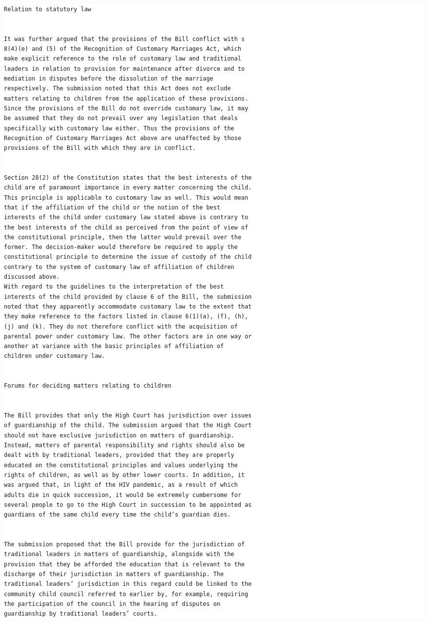 
    Relation to statutory law


    It was further argued that the provisions of the Bill conflict with s
    8(4)(e) and (5) of the Recognition of Customary Marriages Act, which
    make explicit reference to the role of customary law and traditional
    leaders in relation to provision for maintenance after divorce and to
    mediation in disputes before the dissolution of the marriage
    respectively. The submission noted that this Act does not exclude
    matters relating to children from the application of these provisions.
    Since the provisions of the Bill do not override customary law, it may
    be assumed that they do not prevail over any legislation that deals
    specifically with customary law either. Thus the provisions of the
    Recognition of Customary Marriages Act above are unaffected by those
    provisions of the Bill with which they are in conflict.


    Section 28(2) of the Constitution states that the best interests of the
    child are of paramount importance in every matter concerning the child.
    This principle is applicable to customary law as well. This would mean
    that if the affiliation of the child or the notion of the best
    interests of the child under customary law stated above is contrary to
    the best interests of the child as perceived from the point of view of
    the constitutional principle, then the latter would prevail over the
    former. The decision-maker would therefore be required to apply the
    constitutional principle to determine the issue of custody of the child
    contrary to the system of customary law of affiliation of children
    discussed above.
    With regard to the guidelines to the interpretation of the best
    interests of the child provided by clause 6 of the Bill, the submission
    noted that they apparently accommodate customary law to the extent that
    they make reference to the factors listed in clause 6(1)(a), (f), (h),
    (j) and (k). They do not therefore conflict with the acquisition of
    parental power under customary law. The other factors are in one way or
    another at variance with the basic principles of affiliation of
    children under customary law.


    Forums for deciding matters relating to children


    The Bill provides that only the High Court has jurisdiction over issues
    of guardianship of the child. The submission argued that the High Court
    should not have exclusive jurisdiction on matters of guardianship.
    Instead, matters of parental responsibility and rights should also be
    dealt with by traditional leaders, provided that they are properly
    educated on the constitutional principles and values underlying the
    rights of children, as well as by other lower courts. In addition, it
    was argued that, in light of the HIV pandemic, as a result of which
    adults die in quick succession, it would be extremely cumbersome for
    several people to go to the High Court in succession to be appointed as
    guardians of the same child every time the child’s guardian dies.


    The submission proposed that the Bill provide for the jurisdiction of
    traditional leaders in matters of guardianship, alongside with the
    provision that they be afforded the education that is relevant to the
    discharge of their jurisdiction in matters of guardianship. The
    traditional leaders’ jurisdiction in this regard could be linked to the
    community child council referred to earlier by, for example, requiring
    the participation of the council in the hearing of disputes on
    guardianship by traditional leaders’ courts.
